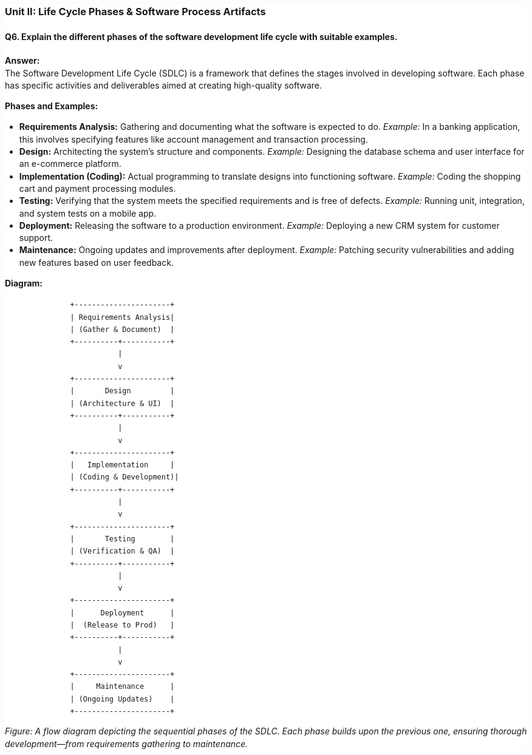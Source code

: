 
### Unit II: Life Cycle Phases & Software Process Artifacts

#### Q6. Explain the different phases of the software development life cycle with suitable examples.

**Answer:**  
The Software Development Life Cycle (SDLC) is a framework that defines the stages involved in developing software. Each phase has specific activities and deliverables aimed at creating high-quality software.

**Phases and Examples:**  
- **Requirements Analysis:** Gathering and documenting what the software is expected to do. *Example:* In a banking application, this involves specifying features like account management and transaction processing.  
- **Design:** Architecting the system’s structure and components. *Example:* Designing the database schema and user interface for an e-commerce platform.  
- **Implementation (Coding):** Actual programming to translate designs into functioning software. *Example:* Coding the shopping cart and payment processing modules.  
- **Testing:** Verifying that the system meets the specified requirements and is free of defects. *Example:* Running unit, integration, and system tests on a mobile app.  
- **Deployment:** Releasing the software to a production environment. *Example:* Deploying a new CRM system for customer support.  
- **Maintenance:** Ongoing updates and improvements after deployment. *Example:* Patching security vulnerabilities and adding new features based on user feedback.

**Diagram:**  
```
               +----------------------+
               | Requirements Analysis|
               | (Gather & Document)  |
               +----------+-----------+
                          |
                          v
               +----------------------+
               |       Design         |
               | (Architecture & UI)  |
               +----------+-----------+
                          |
                          v
               +----------------------+
               |   Implementation     |
               | (Coding & Development)|
               +----------+-----------+
                          |
                          v
               +----------------------+
               |       Testing        |
               | (Verification & QA)  |
               +----------+-----------+
                          |
                          v
               +----------------------+
               |      Deployment      |
               |  (Release to Prod)   |
               +----------+-----------+
                          |
                          v
               +----------------------+
               |     Maintenance      |
               | (Ongoing Updates)    |
               +----------------------+
```
*Figure: A flow diagram depicting the sequential phases of the SDLC. Each phase builds upon the previous one, ensuring thorough development—from requirements gathering to maintenance.*
